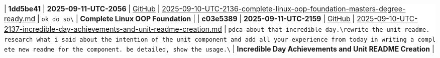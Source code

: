 | **1dd5be41** | **2025-09-11-UTC-2056** | [GitHub](https://github.com/Cerulean-Circle-GmbH/Web4Articles/blob/dev/req0305/scrum.pmo/project.journal/2025-09-10-UTC-2052-session/pdca/role/background-agent/2025-09-10-UTC-2136-complete-linux-oop-foundation-masters-degree-ready.md) \| [2025-09-10-UTC-2136-complete-linux-oop-foundation-masters-degree-ready.md](N/A) | `ok do so\` | **Complete Linux OOP Foundation** |
| **c03e5389** | **2025-09-11-UTC-2159** | [GitHub](https://github.com/Cerulean-Circle-GmbH/Web4Articles/blob/dev/req0305/scrum.pmo/project.journal/2025-09-10-UTC-2052-session/pdca/role/background-agent/2025-09-10-UTC-2137-incredible-day-achievements-and-unit-readme-creation.md) \| [2025-09-10-UTC-2137-incredible-day-achievements-and-unit-readme-creation.md](N/A) | `pdca about that incredible day.\rewrite the unit readme. research what i said about the intention of the unit component and add all your experience from today in writing a complete new readme for the component. be detailed, show the usage.\` | **Incredible Day Achievements and Unit README Creation** |
